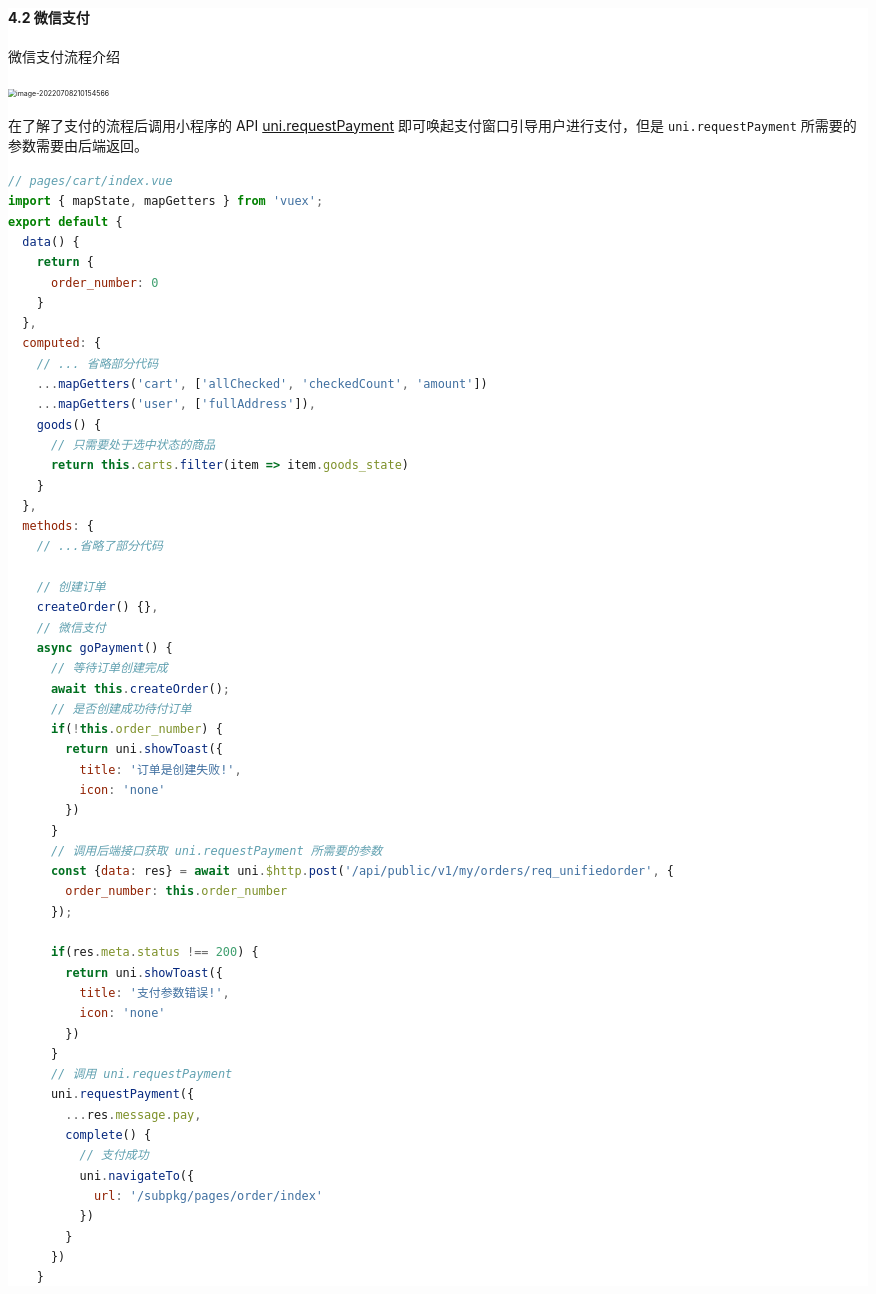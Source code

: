 #### 4.2 微信支付

微信支付流程介绍

<img src="images/image-20220708210154566.png" alt="image-20220708210154566" style="zoom: 50%;" />

在了解了支付的流程后调用小程序的 API [uni.requestPayment](https://uniapp.dcloud.io/api/plugins/payment.html#requestpayment) 即可唤起支付窗口引导用户进行支付，但是 `uni.requestPayment` 所需要的参数需要由后端返回。

```javascript
// pages/cart/index.vue
import { mapState, mapGetters } from 'vuex';
export default {
  data() {
    return {
      order_number: 0
    }
  },
  computed: {
    // ... 省略部分代码
    ...mapGetters('cart', ['allChecked', 'checkedCount', 'amount'])
    ...mapGetters('user', ['fullAddress']),
    goods() {
      // 只需要处于选中状态的商品
      return this.carts.filter(item => item.goods_state)
    }
  },
  methods: {
    // ...省略了部分代码
    
    // 创建订单
    createOrder() {},
    // 微信支付
    async goPayment() {
      // 等待订单创建完成
      await this.createOrder();
      // 是否创建成功待付订单
      if(!this.order_number) {
        return uni.showToast({
          title: '订单是创建失败!',
          icon: 'none'
        })
      }
      // 调用后端接口获取 uni.requestPayment 所需要的参数
      const {data: res} = await uni.$http.post('/api/public/v1/my/orders/req_unifiedorder', {
        order_number: this.order_number
      });
      
      if(res.meta.status !== 200) {
        return uni.showToast({
          title: '支付参数错误!',
          icon: 'none'
        })
      }
      // 调用 uni.requestPayment
      uni.requestPayment({
        ...res.message.pay,
        complete() {
          // 支付成功
          uni.navigateTo({
            url: '/subpkg/pages/order/index'
          })
        }
      })
    }
```